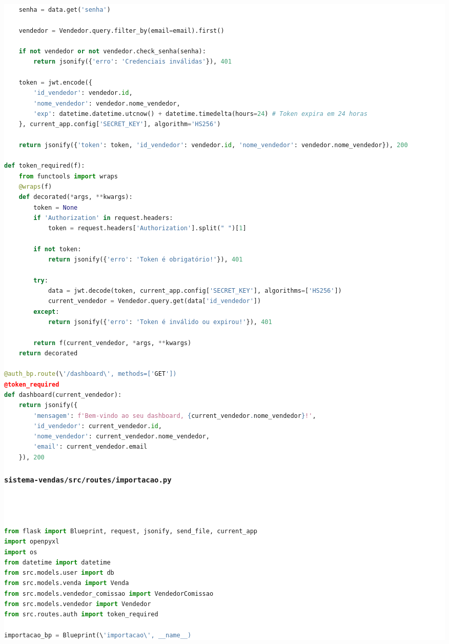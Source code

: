 ```python
    senha = data.get('senha')

    vendedor = Vendedor.query.filter_by(email=email).first()

    if not vendedor or not vendedor.check_senha(senha):
        return jsonify({'erro': 'Credenciais inválidas'}), 401

    token = jwt.encode({
        'id_vendedor': vendedor.id,
        'nome_vendedor': vendedor.nome_vendedor,
        'exp': datetime.datetime.utcnow() + datetime.timedelta(hours=24) # Token expira em 24 horas
    }, current_app.config['SECRET_KEY'], algorithm='HS256')

    return jsonify({'token': token, 'id_vendedor': vendedor.id, 'nome_vendedor': vendedor.nome_vendedor}), 200

def token_required(f):
    from functools import wraps
    @wraps(f)
    def decorated(*args, **kwargs):
        token = None
        if 'Authorization' in request.headers:
            token = request.headers['Authorization'].split(" ")[1]

        if not token:
            return jsonify({'erro': 'Token é obrigatório!'}), 401

        try:
            data = jwt.decode(token, current_app.config['SECRET_KEY'], algorithms=['HS256'])
            current_vendedor = Vendedor.query.get(data['id_vendedor'])
        except:
            return jsonify({'erro': 'Token é inválido ou expirou!'}), 401

        return f(current_vendedor, *args, **kwargs)
    return decorated

@auth_bp.route(\'/dashboard\', methods=['GET'])
@token_required
def dashboard(current_vendedor):
    return jsonify({
        'mensagem': f'Bem-vindo ao seu dashboard, {current_vendedor.nome_vendedor}!',
        'id_vendedor': current_vendedor.id,
        'nome_vendedor': current_vendedor.nome_vendedor,
        'email': current_vendedor.email
    }), 200
```

### `sistema-vendas/src/routes/importacao.py`
```python



from flask import Blueprint, request, jsonify, send_file, current_app
import openpyxl
import os
from datetime import datetime
from src.models.user import db
from src.models.venda import Venda
from src.models.vendedor_comissao import VendedorComissao
from src.models.vendedor import Vendedor
from src.routes.auth import token_required

importacao_bp = Blueprint(\'importacao\', __name__)
```